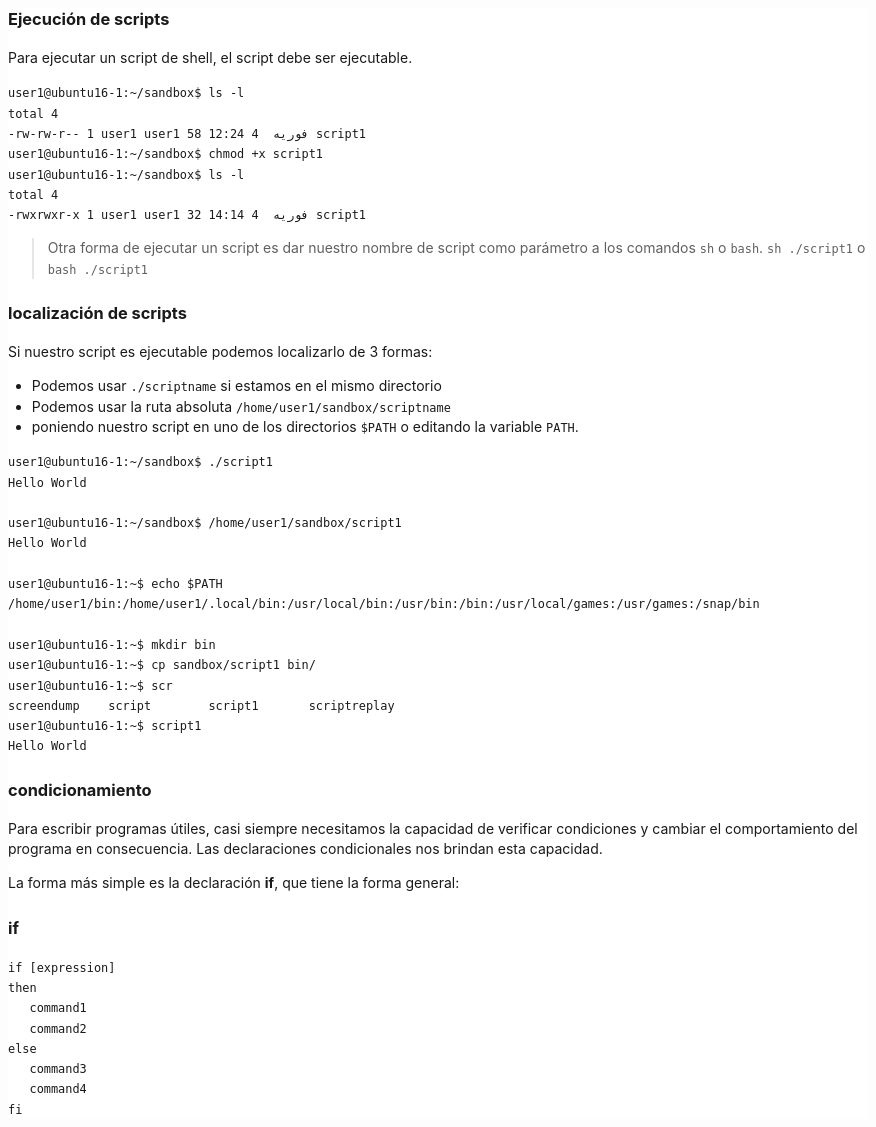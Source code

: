 ### Ejecución de scripts
Para ejecutar un script de shell, el script debe ser ejecutable.

```
user1@ubuntu16-1:~/sandbox$ ls -l
total 4
-rw-rw-r-- 1 user1 user1 58 فوریه  4 12:24 script1
user1@ubuntu16-1:~/sandbox$ chmod +x script1 
user1@ubuntu16-1:~/sandbox$ ls -l
total 4
-rwxrwxr-x 1 user1 user1 32 فوریه  4 14:14 script1
```

> Otra forma de ejecutar un script es dar nuestro nombre de script como parámetro a los comandos `sh` o `bash`. `sh ./script1` o `bash ./script1`

### localización de scripts

Si nuestro script es ejecutable podemos localizarlo de 3 formas:

* Podemos usar `./scriptname` si estamos en el mismo directorio
* Podemos usar la ruta absoluta `/home/user1/sandbox/scriptname`
* poniendo nuestro script en uno de los directorios `$PATH` o editando la variable `PATH`.

```
user1@ubuntu16-1:~/sandbox$ ./script1 
Hello World

user1@ubuntu16-1:~/sandbox$ /home/user1/sandbox/script1
Hello World

user1@ubuntu16-1:~$ echo $PATH
/home/user1/bin:/home/user1/.local/bin:/usr/local/bin:/usr/bin:/bin:/usr/local/games:/usr/games:/snap/bin

user1@ubuntu16-1:~$ mkdir bin
user1@ubuntu16-1:~$ cp sandbox/script1 bin/
user1@ubuntu16-1:~$ scr
screendump    script        script1       scriptreplay  
user1@ubuntu16-1:~$ script1
Hello World
```

### condicionamiento

Para escribir programas útiles, casi siempre necesitamos la capacidad de verificar condiciones y cambiar el comportamiento del programa en consecuencia. Las declaraciones condicionales nos brindan esta capacidad.

La forma más simple es la declaración **if**, que tiene la forma general:

### if

```
if [expression]
then
   command1 
   command2
else
   command3
   command4
fi
```
